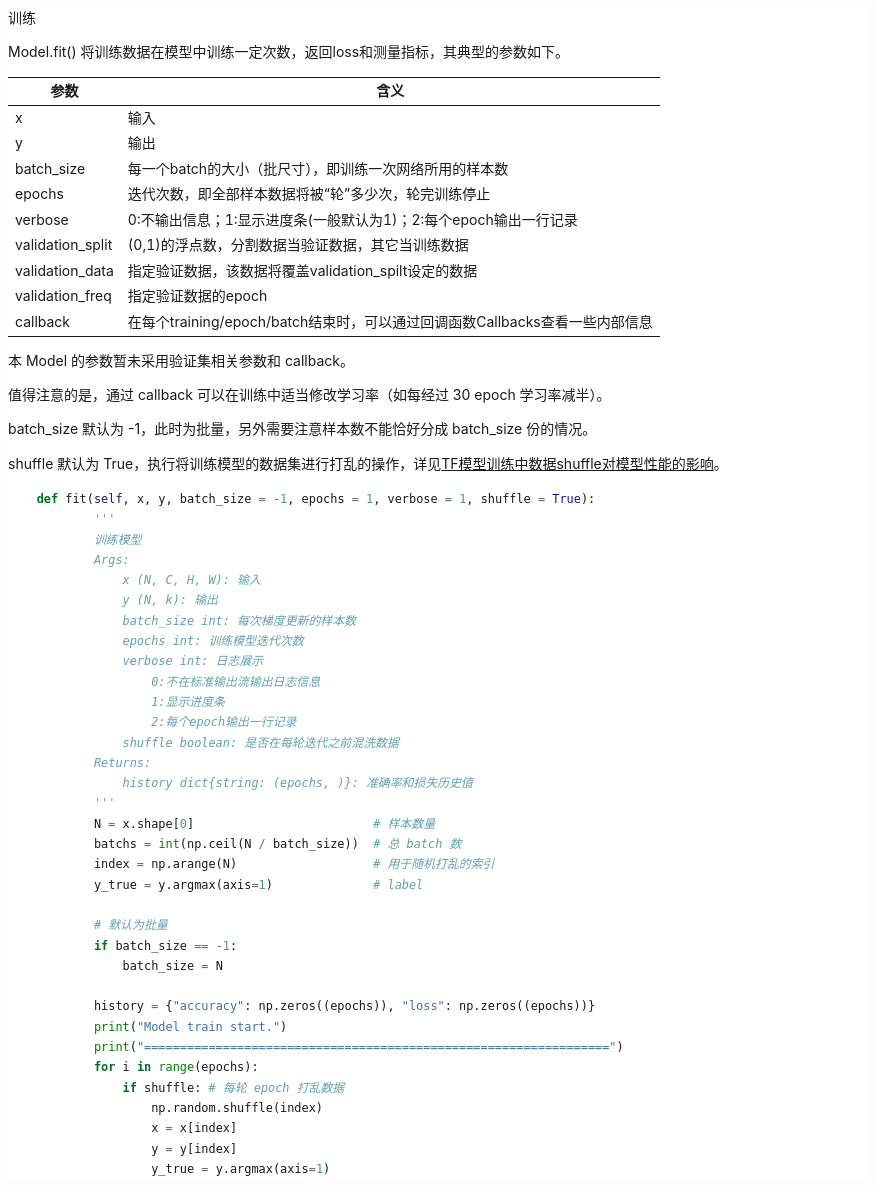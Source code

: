 训练

Model.fit() 将训练数据在模型中训练一定次数，返回loss和测量指标，其典型的参数如下。

|参数|含义|
|---|---|
|x	|输入|
|y	|输出|
|batch_size|每一个batch的大小（批尺寸），即训练一次网络所用的样本数|
|epochs|迭代次数，即全部样本数据将被“轮”多少次，轮完训练停止|
|verbose|0:不输出信息；1:显示进度条(一般默认为1)；2:每个epoch输出一行记录|
|validation_split|(0,1)的浮点数，分割数据当验证数据，其它当训练数据|
|validation_data|指定验证数据，该数据将覆盖validation_spilt设定的数据|
|validation_freq|指定验证数据的epoch|
|callback|在每个training/epoch/batch结束时，可以通过回调函数Callbacks查看一些内部信息|

本 Model 的参数暂未采用验证集相关参数和 callback。

值得注意的是，通过 callback 可以在训练中适当修改学习率（如每经过 30 epoch 学习率减半）。

batch_size 默认为 -1，此时为批量，另外需要注意样本数不能恰好分成 batch_size 份的情况。

shuffle 默认为 True，执行将训练模型的数据集进行打乱的操作，详见[TF模型训练中数据shuffle对模型性能的影响](https://blog.csdn.net/pearl8899/article/details/121792312)。


```python
    def fit(self, x, y, batch_size = -1, epochs = 1, verbose = 1, shuffle = True):
            '''
            训练模型
            Args:
                x (N, C, H, W): 输入
                y (N, k): 输出
                batch_size int: 每次梯度更新的样本数
                epochs int: 训练模型迭代次数
                verbose int: 日志展示
                    0:不在标准输出流输出日志信息
                    1:显示进度条
                    2:每个epoch输出一行记录
                shuffle boolean: 是否在每轮迭代之前混洗数据
            Returns:
                history dict{string: (epochs, )}: 准确率和损失历史值
            '''
            N = x.shape[0]                         # 样本数量
            batchs = int(np.ceil(N / batch_size))  # 总 batch 数
            index = np.arange(N)                   # 用于随机打乱的索引
            y_true = y.argmax(axis=1)              # label

            # 默认为批量
            if batch_size == -1:
                batch_size = N

            history = {"accuracy": np.zeros((epochs)), "loss": np.zeros((epochs))}
            print("Model train start.")
            print("=================================================================")
            for i in range(epochs):
                if shuffle: # 每轮 epoch 打乱数据
                    np.random.shuffle(index)
                    x = x[index]
                    y = y[index]
                    y_true = y.argmax(axis=1)
```